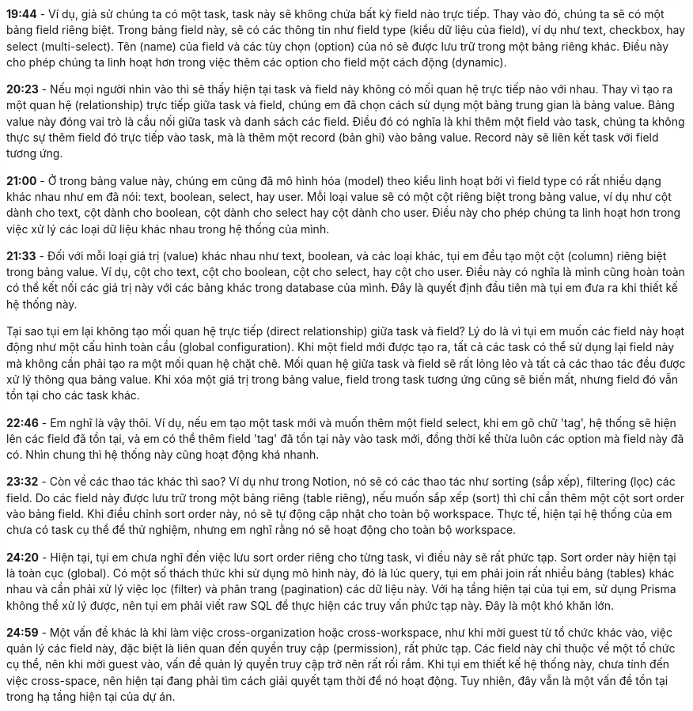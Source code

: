 **19:44** - Ví dụ, giả sử chúng ta có một task, task này sẽ không chứa bất kỳ field nào trực tiếp. Thay vào đó, chúng ta sẽ có một bảng field riêng biệt. Trong bảng field này, sẽ có các thông tin như field type (kiểu dữ liệu của field), ví dụ như text, checkbox, hay select (multi-select). Tên (name) của field và các tùy chọn (option) của nó sẽ được lưu trữ trong một bảng riêng khác. Điều này cho phép chúng ta linh hoạt hơn trong việc thêm các option cho field một cách động (dynamic).

**20:23** - Nếu mọi người nhìn vào thì sẽ thấy hiện tại task và field này không có mối quan hệ trực tiếp nào với nhau. Thay vì tạo ra một quan hệ (relationship) trực tiếp giữa task và field, chúng em đã chọn cách sử dụng một bảng trung gian là bảng value. Bảng value này đóng vai trò là cầu nối giữa task và danh sách các field. Điều đó có nghĩa là khi thêm một field vào task, chúng ta không thực sự thêm field đó trực tiếp vào task, mà là thêm một record (bản ghi) vào bảng value. Record này sẽ liên kết task với field tương ứng.

**21:00** - Ở trong bảng value này, chúng em cũng đã mô hình hóa (model) theo kiểu linh hoạt bởi vì field type có rất nhiều dạng khác nhau như em đã nói: text, boolean, select, hay user. Mỗi loại value sẽ có một cột riêng biệt trong bảng value, ví dụ như cột dành cho text, cột dành cho boolean, cột dành cho select hay cột dành cho user. Điều này cho phép chúng ta linh hoạt hơn trong việc xử lý các loại dữ liệu khác nhau trong hệ thống của mình.

**21:33** - Đối với mỗi loại giá trị (value) khác nhau như text, boolean, và các loại khác, tụi em đều tạo một cột (column) riêng biệt trong bảng value. Ví dụ, cột cho text, cột cho boolean, cột cho select, hay cột cho user. Điều này có nghĩa là mình cũng hoàn toàn có thể kết nối các giá trị này với các bảng khác trong database của mình. Đây là quyết định đầu tiên mà tụi em đưa ra khi thiết kế hệ thống này.

Tại sao tụi em lại không tạo mối quan hệ trực tiếp (direct relationship) giữa task và field? Lý do là vì tụi em muốn các field này hoạt động như một cấu hình toàn cầu (global configuration). Khi một field mới được tạo ra, tất cả các task có thể sử dụng lại field này mà không cần phải tạo ra một mối quan hệ chặt chẽ. Mối quan hệ giữa task và field sẽ rất lỏng lẻo và tất cả các thao tác đều được xử lý thông qua bảng value. Khi xóa một giá trị trong bảng value, field trong task tương ứng cũng sẽ biến mất, nhưng field đó vẫn tồn tại cho các task khác.

**22:46** - Em nghĩ là vậy thôi. Ví dụ, nếu em tạo một task mới và muốn thêm một field select, khi em gõ chữ 'tag', hệ thống sẽ hiện lên các field đã tồn tại, và em có thể thêm field 'tag' đã tồn tại này vào task mới, đồng thời kế thừa luôn các option mà field này đã có. Nhìn chung thì hệ thống này cũng hoạt động khá nhanh.

**23:32** - Còn về các thao tác khác thì sao? Ví dụ như trong Notion, nó sẽ có các thao tác như sorting (sắp xếp), filtering (lọc) các field. Do các field này được lưu trữ trong một bảng riêng (table riêng), nếu muốn sắp xếp (sort) thì chỉ cần thêm một cột sort order vào bảng field. Khi điều chỉnh sort order này, nó sẽ tự động cập nhật cho toàn bộ workspace. Thực tế, hiện tại hệ thống của em chưa có task cụ thể để thử nghiệm, nhưng em nghĩ rằng nó sẽ hoạt động cho toàn bộ workspace.

**24:20** - Hiện tại, tụi em chưa nghĩ đến việc lưu sort order riêng cho từng task, vì điều này sẽ rất phức tạp. Sort order này hiện tại là toàn cục (global). Có một số thách thức khi sử dụng mô hình này, đó là lúc query, tụi em phải join rất nhiều bảng (tables) khác nhau và cần phải xử lý việc lọc (filter) và phân trang (pagination) các dữ liệu này. Với hạ tầng hiện tại của tụi em, sử dụng Prisma không thể xử lý được, nên tụi em phải viết raw SQL để thực hiện các truy vấn phức tạp này. Đây là một khó khăn lớn.

**24:59** - Một vấn đề khác là khi làm việc cross-organization hoặc cross-workspace, như khi mời guest từ tổ chức khác vào, việc quản lý các field này, đặc biệt là liên quan đến quyền truy cập (permission), rất phức tạp. Các field này chỉ thuộc về một tổ chức cụ thể, nên khi mời guest vào, vấn đề quản lý quyền truy cập trở nên rất rối rắm. Khi tụi em thiết kế hệ thống này, chưa tính đến việc cross-space, nên hiện tại đang phải tìm cách giải quyết tạm thời để nó hoạt động. Tuy nhiên, đây vẫn là một vấn đề tồn tại trong hạ tầng hiện tại của dự án.

